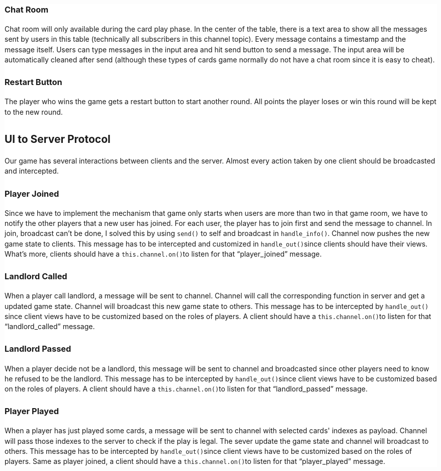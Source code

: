 ### Chat Room
Chat room will only available during the card play phase. In the center of the
table, there is a text area to show all the messages sent by users in this table
(technically all subscribers in this channel topic). Every message contains a
timestamp and the message itself. Users can type messages in the input area and
hit send button to send a message. The input area will be automatically cleaned
after send (although these types of cards game normally do not have a chat room
since it is easy to cheat).

### Restart Button
The player who wins the game gets a restart button to start another round. All
points the player loses or win this round will be kept to the new round.

## UI to Server Protocol
Our game has several interactions between clients and the server. Almost every
action taken by one client should be broadcasted and intercepted. 

### Player Joined
Since we have to implement the mechanism that game only starts when users are
more than two in that game room, we have to notify the other players that a new
user has joined. For each user, the player has to join first and send the
message to channel. In join, broadcast can’t be done, I solved this by using
`send()` to self and broadcast in `handle_info()`. Channel now pushes the new
game state to clients. This message has to be intercepted and customized in
`handle_out()`since clients should have their views. What’s more, clients should
have a `this.channel.on()`to listen for that “player_joined” message.

### Landlord Called
When a player call landlord, a message will be sent to channel. Channel will
call the corresponding function in server and get a updated game state. Channel
will broadcast this new game state to others. This message has to be intercepted
by `handle_out()`since client views have to be customized based on the roles of
players. A client should have a `this.channel.on()`to listen for that
“landlord_called” message.

### Landlord Passed
When a player decide not be a landlord, this message will be sent to channel and
broadcasted since other players need to know he refused to be the landlord. This
message has to be intercepted by `handle_out()`since client views have to be
customized based on the roles of players. A client should have a
`this.channel.on()`to listen for that “landlord_passed” message.

### Player Played 
When a player has just played some cards, a message will be sent to channel with
selected cards' indexes as payload. Channel will pass those indexes to the
server to check if the play is legal. The sever update the game state and
channel will broadcast to others. This message has to be intercepted by
`handle_out()`since client views have to be customized based on the roles of
players. Same as player joined, a client should have a `this.channel.on()`to
listen for that “player_played” message.

